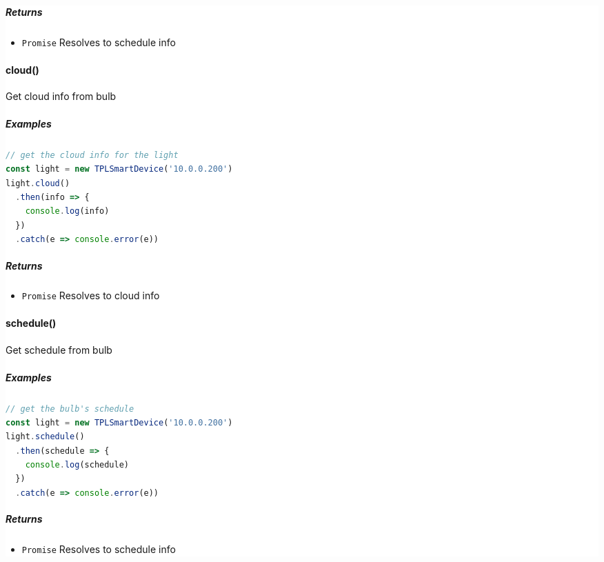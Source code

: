
##### Returns


- `Promise`  Resolves to schedule info



#### cloud() 

Get cloud info from bulb






##### Examples

```javascript
// get the cloud info for the light
const light = new TPLSmartDevice('10.0.0.200')
light.cloud()
  .then(info => {
    console.log(info)
  })
  .catch(e => console.error(e))
```


##### Returns


- `Promise`  Resolves to cloud info



#### schedule() 

Get schedule from bulb






##### Examples

```javascript
// get the bulb's schedule
const light = new TPLSmartDevice('10.0.0.200')
light.schedule()
  .then(schedule => {
    console.log(schedule)
  })
  .catch(e => console.error(e))
```


##### Returns


- `Promise`  Resolves to schedule info

